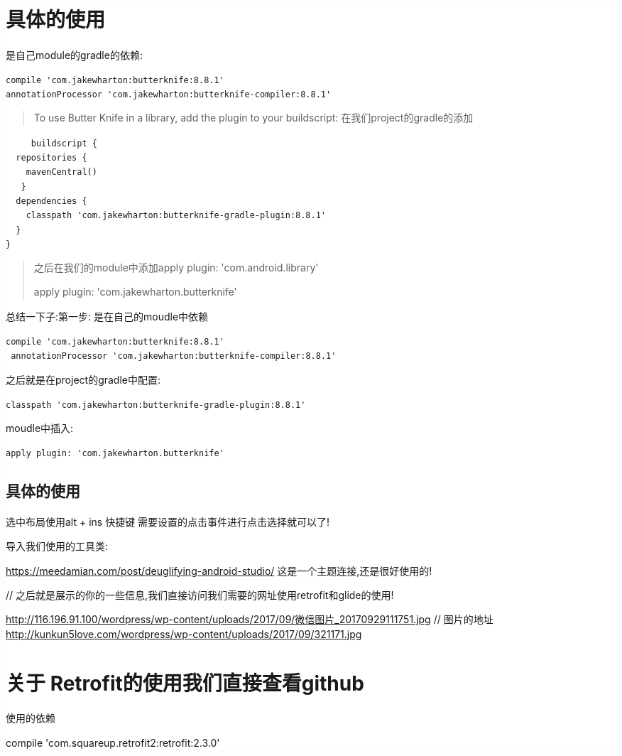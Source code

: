 
# 具体的使用 #

是自己module的gradle的依赖:

    compile 'com.jakewharton:butterknife:8.8.1'
  	annotationProcessor 'com.jakewharton:butterknife-compiler:8.8.1'

>To use Butter Knife in a library, add the plugin to your buildscript:
>在我们project的gradle的添加

	     buildscript {
	  repositories {
	    mavenCentral()
	   }
	  dependencies {
	    classpath 'com.jakewharton:butterknife-gradle-plugin:8.8.1'
	  }
	}
> 之后在我们的module中添加apply plugin: 'com.android.library'
> 
> apply plugin: 'com.jakewharton.butterknife'


总结一下子:第一步: 是在自己的moudle中依赖

    compile 'com.jakewharton:butterknife:8.8.1'
     annotationProcessor 'com.jakewharton:butterknife-compiler:8.8.1'

之后就是在project的gradle中配置:

    classpath 'com.jakewharton:butterknife-gradle-plugin:8.8.1'

moudle中插入:

    apply plugin: 'com.jakewharton.butterknife'


## 具体的使用 ##

 选中布局使用alt + ins 快捷键 需要设置的点击事件进行点击选择就可以了!

导入我们使用的工具类:


https://meedamian.com/post/deuglifying-android-studio/  这是一个主题连接,还是很好使用的!


// 之后就是展示的你的一些信息,我们直接访问我们需要的网址使用retrofit和glide的使用!

http://116.196.91.100/wordpress/wp-content/uploads/2017/09/微信图片_20170929111751.jpg  //  图片的地址
http://kunkun5love.com/wordpress/wp-content/uploads/2017/09/321171.jpg

#  关于   Retrofit的使用我们直接查看github

使用的依赖

compile 'com.squareup.retrofit2:retrofit:2.3.0'
